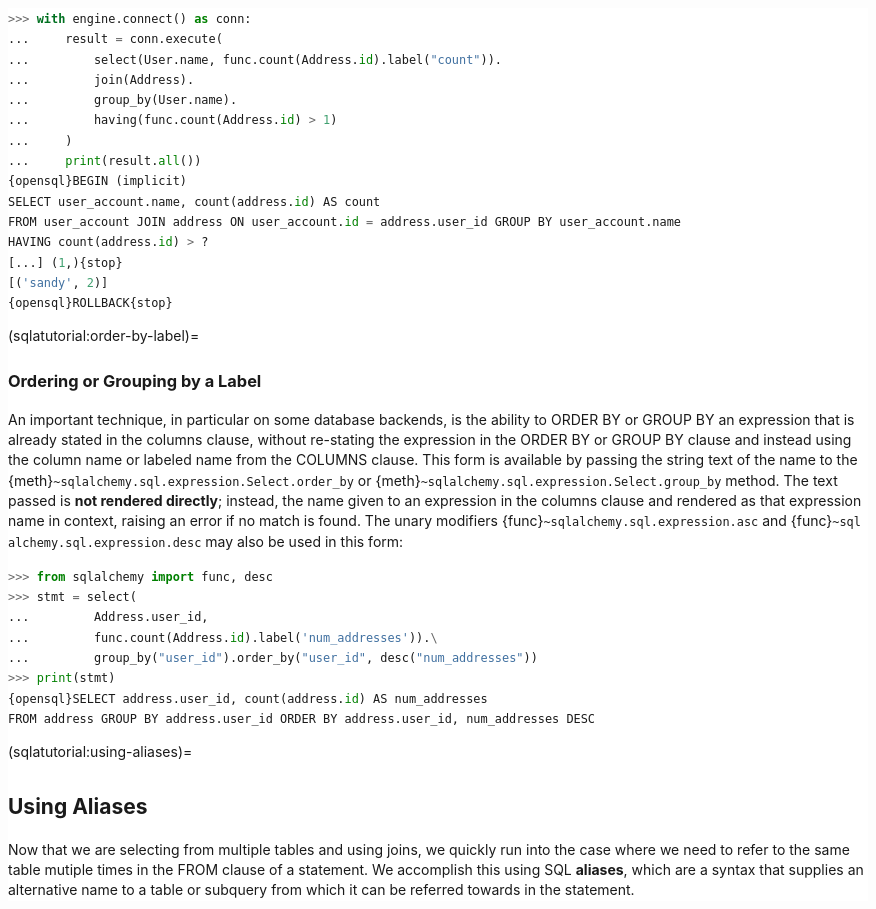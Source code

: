 ```python
>>> with engine.connect() as conn:
...     result = conn.execute(
...         select(User.name, func.count(Address.id).label("count")).
...         join(Address).
...         group_by(User.name).
...         having(func.count(Address.id) > 1)
...     )
...     print(result.all())
{opensql}BEGIN (implicit)
SELECT user_account.name, count(address.id) AS count
FROM user_account JOIN address ON user_account.id = address.user_id GROUP BY user_account.name
HAVING count(address.id) > ?
[...] (1,){stop}
[('sandy', 2)]
{opensql}ROLLBACK{stop}
```

(sqlatutorial:order-by-label)=

### Ordering or Grouping by a Label

An important technique, in particular on some database backends, is the ability
to ORDER BY or GROUP BY an expression that is already stated in the columns
clause, without re-stating the expression in the ORDER BY or GROUP BY clause
and instead using the column name or labeled name from the COLUMNS clause.
This form is available by passing the string text of the name to the
{meth}`~sqlalchemy.sql.expression.Select.order_by` or {meth}`~sqlalchemy.sql.expression.Select.group_by` method.  The text
passed is **not rendered directly**; instead, the name given to an expression
in the columns clause and rendered as that expression name in context, raising an
error if no match is found.
The unary modifiers {func}`~sqlalchemy.sql.expression.asc` and {func}`~sqlalchemy.sql.expression.desc` may also be used in this form:

```python
>>> from sqlalchemy import func, desc
>>> stmt = select(
...         Address.user_id,
...         func.count(Address.id).label('num_addresses')).\
...         group_by("user_id").order_by("user_id", desc("num_addresses"))
>>> print(stmt)
{opensql}SELECT address.user_id, count(address.id) AS num_addresses
FROM address GROUP BY address.user_id ORDER BY address.user_id, num_addresses DESC
```

(sqlatutorial:using-aliases)=

## Using Aliases

Now that we are selecting from multiple tables and using joins, we quickly
run into the case where we need to refer to the same table mutiple times
in the FROM clause of a statement.  We accomplish this using SQL **aliases**,
which are a syntax that supplies an alternative name to a table or subquery
from which it can be referred towards in the statement.
